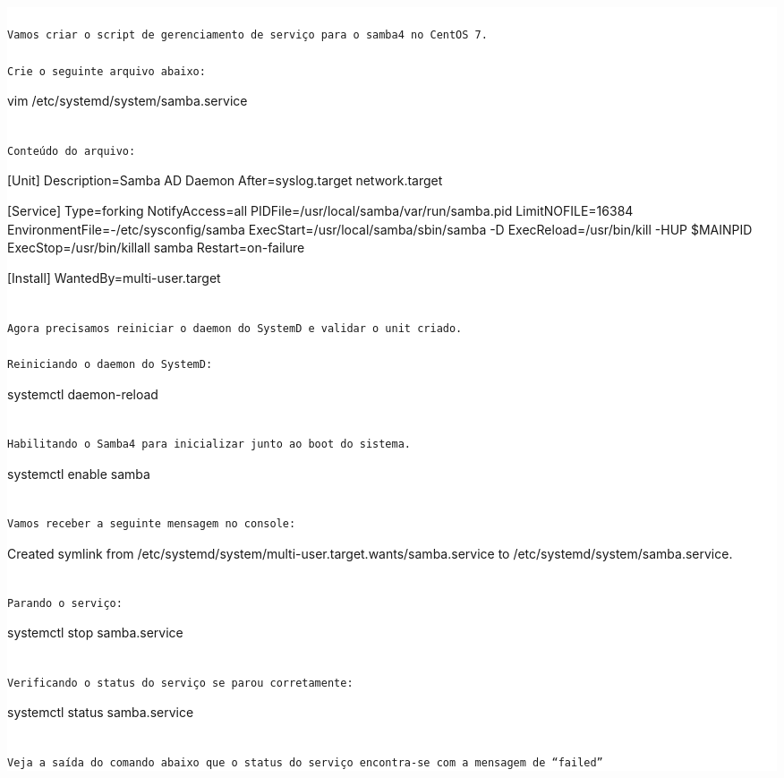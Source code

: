 ```

Vamos criar o script de gerenciamento de serviço para o samba4 no CentOS 7.

Crie o seguinte arquivo abaixo:

```
vim /etc/systemd/system/samba.service
```

Conteúdo do arquivo:

```
[Unit]
Description=Samba AD Daemon
After=syslog.target network.target
 
[Service]
Type=forking
NotifyAccess=all
PIDFile=/usr/local/samba/var/run/samba.pid
LimitNOFILE=16384
EnvironmentFile=-/etc/sysconfig/samba
ExecStart=/usr/local/samba/sbin/samba -D
ExecReload=/usr/bin/kill -HUP $MAINPID
ExecStop=/usr/bin/killall samba
Restart=on-failure
 
[Install]
WantedBy=multi-user.target
```

Agora precisamos reiniciar o daemon do SystemD e validar o unit criado.

Reiniciando o daemon do SystemD:

```
systemctl daemon-reload
```

Habilitando o Samba4 para inicializar junto ao boot do sistema.

```
systemctl enable samba
```

Vamos receber a seguinte mensagem no console:

```
Created symlink from /etc/systemd/system/multi-user.target.wants/samba.service to /etc/systemd/system/samba.service.
```

Parando o serviço:

```
systemctl stop samba.service
```

Verificando o status do serviço se parou corretamente:

```
systemctl status samba.service
```

Veja a saída do comando abaixo que o status do serviço encontra-se com a mensagem de “failed”

```